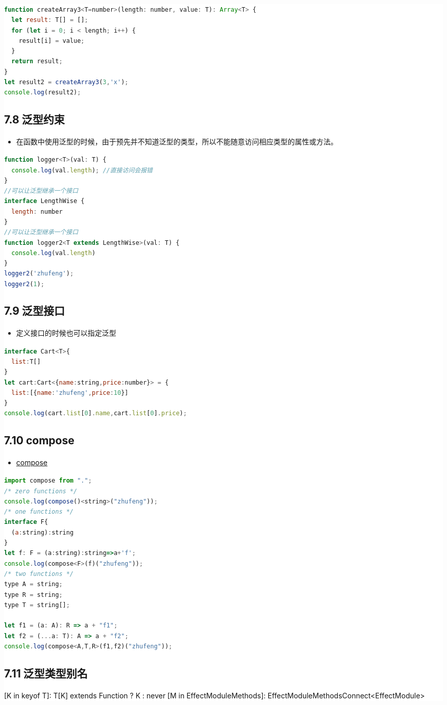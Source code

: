 ```js
function createArray3<T=number>(length: number, value: T): Array<T> {
  let result: T[] = [];
  for (let i = 0; i < length; i++) {
    result[i] = value;
  }
  return result;
}
let result2 = createArray3(3,'x');
console.log(result2);
```
## 7.8 泛型约束
- 在函数中使用泛型的时候，由于预先并不知道泛型的类型，所以不能随意访问相应类型的属性或方法。
```js
function logger<T>(val: T) {
  console.log(val.length); //直接访问会报错
}
//可以让泛型继承一个接口
interface LengthWise {
  length: number
}
//可以让泛型继承一个接口
function logger2<T extends LengthWise>(val: T) {
  console.log(val.length)
}
logger2('zhufeng');
logger2(1);
```
## 7.9 泛型接口
- 定义接口的时候也可以指定泛型
```js
interface Cart<T>{
  list:T[]
}
let cart:Cart<{name:string,price:number}> = {
  list:[{name:'zhufeng',price:10}]
}
console.log(cart.list[0].name,cart.list[0].price);
```
## 7.10 compose
- [compose](https://gitee.com/zhufengpeixun/redux/blob/master/src/compose.ts)
```js
import compose from ".";
/* zero functions */
console.log(compose()<string>("zhufeng"));
/* one functions */
interface F{
  (a:string):string
}
let f: F = (a:string):string=>a+'f';
console.log(compose<F>(f)("zhufeng"));
/* two functions */
type A = string;
type R = string;
type T = string[];

let f1 = (a: A): R => a + "f1";
let f2 = (...a: T): A => a + "f2";
console.log(compose<A,T,R>(f1,f2)("zhufeng"));
```
## 7.11 泛型类型别名

  [propName: string]: any;
  [prop: string]: any;
  [P in K]: T;
  [P in keyof T]: Proxy<T[P]>
  [K in keyof T]: T[K] extends Function ? K : never
  [M in EffectModuleMethods]: EffectModuleMethodsConnect<EffectModule<M>>